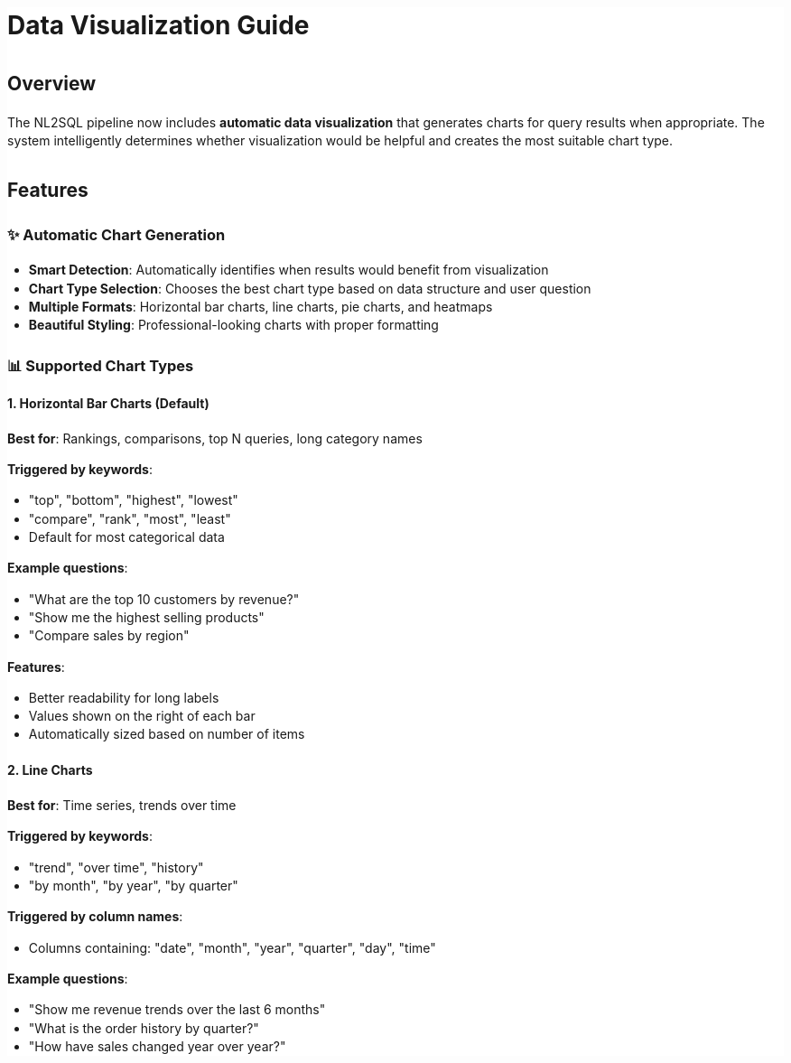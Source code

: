 # Data Visualization Guide

## Overview

The NL2SQL pipeline now includes **automatic data visualization** that generates charts for query results when appropriate. The system intelligently determines whether visualization would be helpful and creates the most suitable chart type.

## Features

### ✨ Automatic Chart Generation
- **Smart Detection**: Automatically identifies when results would benefit from visualization
- **Chart Type Selection**: Chooses the best chart type based on data structure and user question
- **Multiple Formats**: Horizontal bar charts, line charts, pie charts, and heatmaps
- **Beautiful Styling**: Professional-looking charts with proper formatting

### 📊 Supported Chart Types

#### 1. Horizontal Bar Charts (Default)
**Best for**: Rankings, comparisons, top N queries, long category names

**Triggered by keywords**:
- "top", "bottom", "highest", "lowest"
- "compare", "rank", "most", "least"
- Default for most categorical data

**Example questions**:
- "What are the top 10 customers by revenue?"
- "Show me the highest selling products"
- "Compare sales by region"

**Features**:
- Better readability for long labels
- Values shown on the right of each bar
- Automatically sized based on number of items

#### 2. Line Charts
**Best for**: Time series, trends over time

**Triggered by keywords**:
- "trend", "over time", "history"
- "by month", "by year", "by quarter"

**Triggered by column names**:
- Columns containing: "date", "month", "year", "quarter", "day", "time"

**Example questions**:
- "Show me revenue trends over the last 6 months"
- "What is the order history by quarter?"
- "How have sales changed year over year?"
